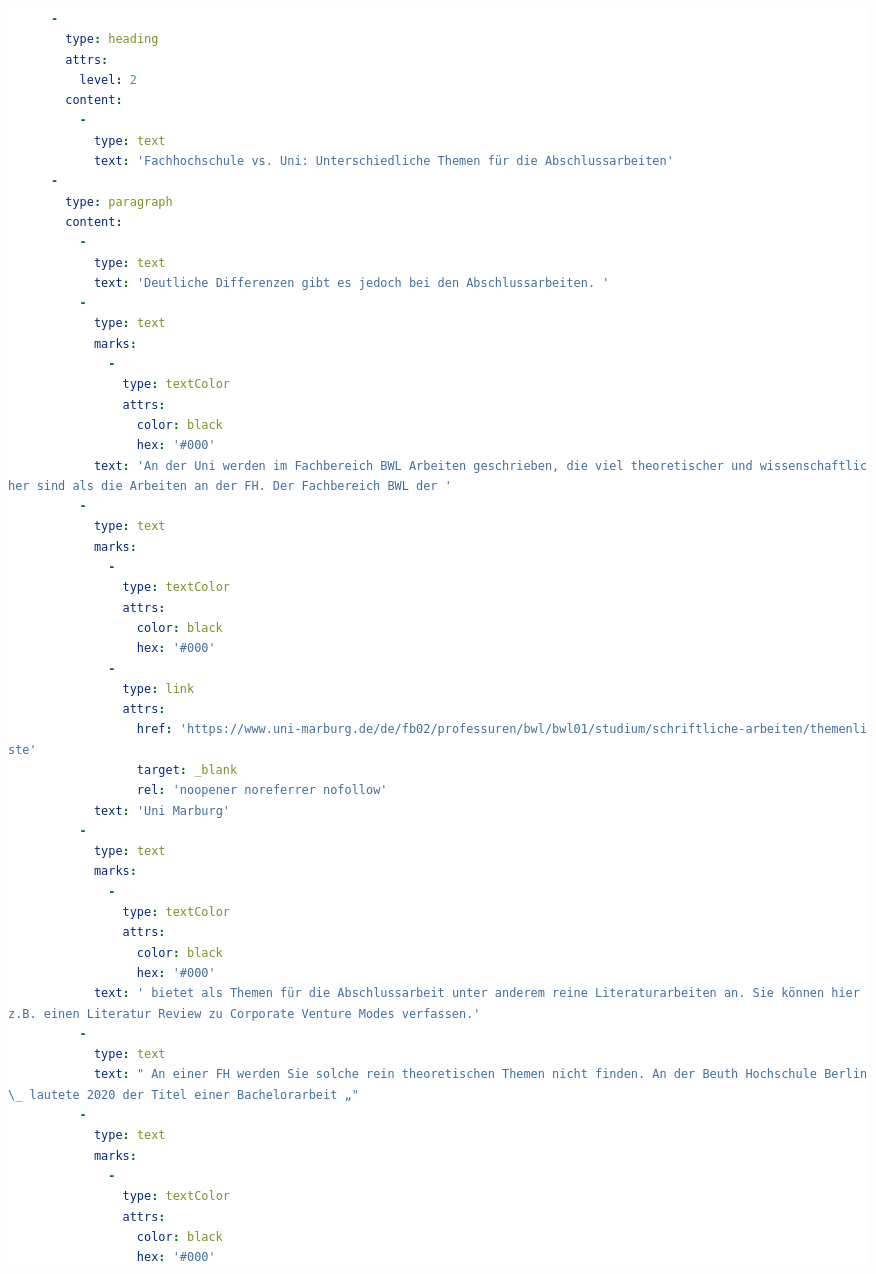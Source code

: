 ```yaml
      -
        type: heading
        attrs:
          level: 2
        content:
          -
            type: text
            text: 'Fachhochschule vs. Uni: Unterschiedliche Themen für die Abschlussarbeiten'
      -
        type: paragraph
        content:
          -
            type: text
            text: 'Deutliche Differenzen gibt es jedoch bei den Abschlussarbeiten. '
          -
            type: text
            marks:
              -
                type: textColor
                attrs:
                  color: black
                  hex: '#000'
            text: 'An der Uni werden im Fachbereich BWL Arbeiten geschrieben, die viel theoretischer und wissenschaftlicher sind als die Arbeiten an der FH. Der Fachbereich BWL der '
          -
            type: text
            marks:
              -
                type: textColor
                attrs:
                  color: black
                  hex: '#000'
              -
                type: link
                attrs:
                  href: 'https://www.uni-marburg.de/de/fb02/professuren/bwl/bwl01/studium/schriftliche-arbeiten/themenliste'
                  target: _blank
                  rel: 'noopener noreferrer nofollow'
            text: 'Uni Marburg'
          -
            type: text
            marks:
              -
                type: textColor
                attrs:
                  color: black
                  hex: '#000'
            text: ' bietet als Themen für die Abschlussarbeit unter anderem reine Literaturarbeiten an. Sie können hier z.B. einen Literatur Review zu Corporate Venture Modes verfassen.'
          -
            type: text
            text: " An einer FH werden Sie solche rein theoretischen Themen nicht finden. An der Beuth Hochschule Berlin\_ lautete 2020 der Titel einer Bachelorarbeit „"
          -
            type: text
            marks:
              -
                type: textColor
                attrs:
                  color: black
                  hex: '#000'
```